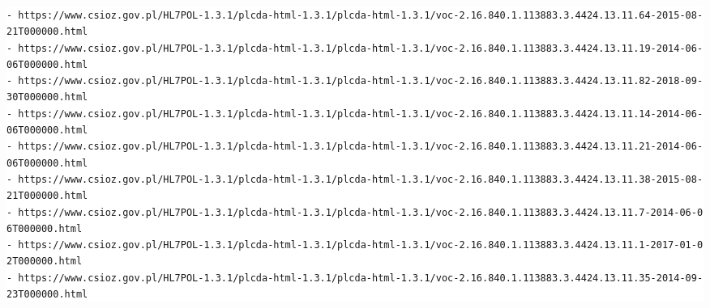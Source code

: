     - https://www.csioz.gov.pl/HL7POL-1.3.1/plcda-html-1.3.1/plcda-html-1.3.1/voc-2.16.840.1.113883.3.4424.13.11.64-2015-08-21T000000.html
    - https://www.csioz.gov.pl/HL7POL-1.3.1/plcda-html-1.3.1/plcda-html-1.3.1/voc-2.16.840.1.113883.3.4424.13.11.19-2014-06-06T000000.html
    - https://www.csioz.gov.pl/HL7POL-1.3.1/plcda-html-1.3.1/plcda-html-1.3.1/voc-2.16.840.1.113883.3.4424.13.11.82-2018-09-30T000000.html
    - https://www.csioz.gov.pl/HL7POL-1.3.1/plcda-html-1.3.1/plcda-html-1.3.1/voc-2.16.840.1.113883.3.4424.13.11.14-2014-06-06T000000.html
    - https://www.csioz.gov.pl/HL7POL-1.3.1/plcda-html-1.3.1/plcda-html-1.3.1/voc-2.16.840.1.113883.3.4424.13.11.21-2014-06-06T000000.html
    - https://www.csioz.gov.pl/HL7POL-1.3.1/plcda-html-1.3.1/plcda-html-1.3.1/voc-2.16.840.1.113883.3.4424.13.11.38-2015-08-21T000000.html
    - https://www.csioz.gov.pl/HL7POL-1.3.1/plcda-html-1.3.1/plcda-html-1.3.1/voc-2.16.840.1.113883.3.4424.13.11.7-2014-06-06T000000.html
    - https://www.csioz.gov.pl/HL7POL-1.3.1/plcda-html-1.3.1/plcda-html-1.3.1/voc-2.16.840.1.113883.3.4424.13.11.1-2017-01-02T000000.html
    - https://www.csioz.gov.pl/HL7POL-1.3.1/plcda-html-1.3.1/plcda-html-1.3.1/voc-2.16.840.1.113883.3.4424.13.11.35-2014-09-23T000000.html
    
